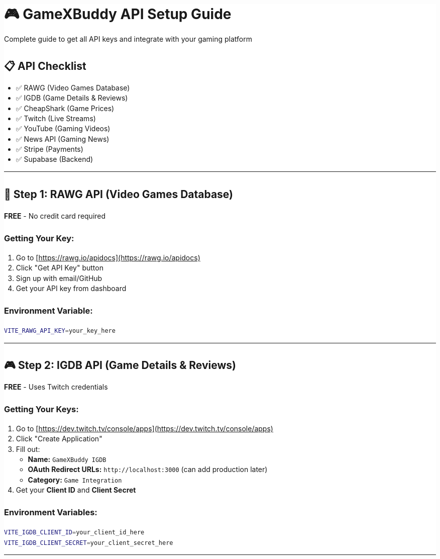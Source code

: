 # 🎮 GameXBuddy API Setup Guide
Complete guide to get all API keys and integrate with your gaming platform

## 📋 **API Checklist**
- ✅ RAWG (Video Games Database)
- ✅ IGDB (Game Details & Reviews)
- ✅ CheapShark (Game Prices)
- ✅ Twitch (Live Streams)
- ✅ YouTube (Gaming Videos)
- ✅ News API (Gaming News)
- ✅ Stripe (Payments)
- ✅ Supabase (Backend)

---

## 🚀 **Step 1: RAWG API (Video Games Database)**

**FREE** - No credit card required

### Getting Your Key:
1. Go to [https://rawg.io/apidocs](https://rawg.io/apidocs)
2. Click "Get API Key" button
3. Sign up with email/GitHub
4. Get your API key from dashboard

### Environment Variable:
```bash
VITE_RAWG_API_KEY=your_key_here
```

---

## 🎮 **Step 2: IGDB API (Game Details & Reviews)**

**FREE** - Uses Twitch credentials

### Getting Your Keys:
1. Go to [https://dev.twitch.tv/console/apps](https://dev.twitch.tv/console/apps)
2. Click "Create Application"
3. Fill out:
   - **Name:** `GameXBuddy IGDB`
   - **OAuth Redirect URLs:** `http://localhost:3000` (can add production later)
   - **Category:** `Game Integration`
4. Get your **Client ID** and **Client Secret**

### Environment Variables:
```bash
VITE_IGDB_CLIENT_ID=your_client_id_here
VITE_IGDB_CLIENT_SECRET=your_client_secret_here
```

---